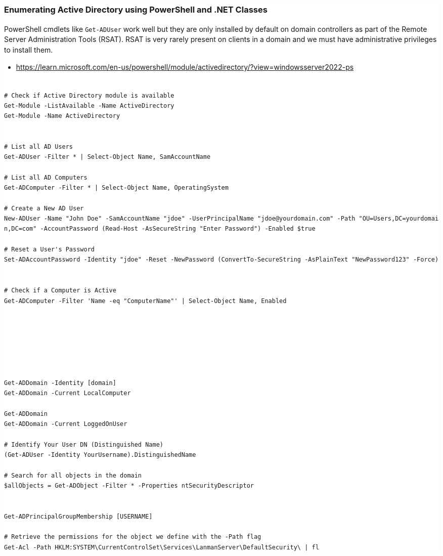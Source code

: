 


### Enumerating Active Directory using PowerShell and .NET Classes

PowerShell cmdlets like `Get-ADUser` work well but they are only installed by default on domain controllers as part of the Remote Server Administration Tools (RSAT).
RSAT is very rarely present on clients in a domain and we must have administrative privileges to install them. 

- <https://learn.microsoft.com/en-us/powershell/module/activedirectory/?view=windowsserver2022-ps>

```

# Check if Active Directory module is available
Get-Module -ListAvailable -Name ActiveDirectory
Get-Module -Name ActiveDirectory


# List all AD Users
Get-ADUser -Filter * | Select-Object Name, SamAccountName

# List all AD Computers
Get-ADComputer -Filter * | Select-Object Name, OperatingSystem

# Create a New AD User
New-ADUser -Name "John Doe" -SamAccountName "jdoe" -UserPrincipalName "jdoe@yourdomain.com" -Path "OU=Users,DC=yourdomain,DC=com" -AccountPassword (Read-Host -AsSecureString "Enter Password") -Enabled $true

# Reset a User's Password
Set-ADAccountPassword -Identity "jdoe" -Reset -NewPassword (ConvertTo-SecureString -AsPlainText "NewPassword123" -Force)


# Check if a Computer is Active
Get-ADComputer -Filter 'Name -eq "ComputerName"' | Select-Object Name, Enabled







Get-ADDomain -Identity [domain]
Get-ADDomain -Current LocalComputer

Get-ADDomain
Get-ADDomain -Current LoggedOnUser

# Identify Your User DN (Distinguished Name)
(Get-ADUser -Identity YourUsername).DistinguishedName

# Search for all objects in the domain
$allObjects = Get-ADObject -Filter * -Properties ntSecurityDescriptor


Get-ADPrincipalGroupMembership [USERNAME]

# Retrieve the permissions for the object we define with the -Path flag 
Get-Acl -Path HKLM:SYSTEM\CurrentControlSet\Services\LanmanServer\DefaultSecurity\ | fl
```
